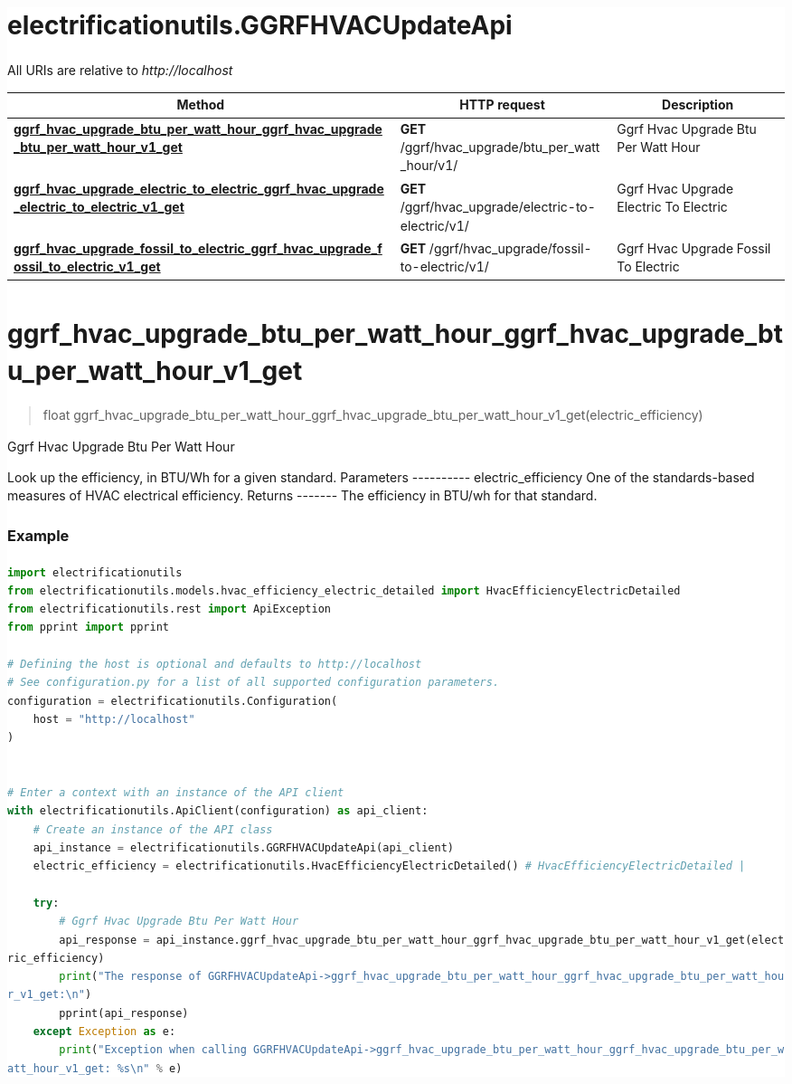 # electrificationutils.GGRFHVACUpdateApi

All URIs are relative to *http://localhost*

Method | HTTP request | Description
------------- | ------------- | -------------
[**ggrf_hvac_upgrade_btu_per_watt_hour_ggrf_hvac_upgrade_btu_per_watt_hour_v1_get**](GGRFHVACUpdateApi.md#ggrf_hvac_upgrade_btu_per_watt_hour_ggrf_hvac_upgrade_btu_per_watt_hour_v1_get) | **GET** /ggrf/hvac_upgrade/btu_per_watt_hour/v1/ | Ggrf Hvac Upgrade Btu Per Watt Hour
[**ggrf_hvac_upgrade_electric_to_electric_ggrf_hvac_upgrade_electric_to_electric_v1_get**](GGRFHVACUpdateApi.md#ggrf_hvac_upgrade_electric_to_electric_ggrf_hvac_upgrade_electric_to_electric_v1_get) | **GET** /ggrf/hvac_upgrade/electric-to-electric/v1/ | Ggrf Hvac Upgrade Electric To Electric
[**ggrf_hvac_upgrade_fossil_to_electric_ggrf_hvac_upgrade_fossil_to_electric_v1_get**](GGRFHVACUpdateApi.md#ggrf_hvac_upgrade_fossil_to_electric_ggrf_hvac_upgrade_fossil_to_electric_v1_get) | **GET** /ggrf/hvac_upgrade/fossil-to-electric/v1/ | Ggrf Hvac Upgrade Fossil To Electric


# **ggrf_hvac_upgrade_btu_per_watt_hour_ggrf_hvac_upgrade_btu_per_watt_hour_v1_get**
> float ggrf_hvac_upgrade_btu_per_watt_hour_ggrf_hvac_upgrade_btu_per_watt_hour_v1_get(electric_efficiency)

Ggrf Hvac Upgrade Btu Per Watt Hour

Look up the efficiency, in BTU/Wh for a given standard.  Parameters ---------- electric_efficiency     One of the standards-based measures of HVAC electrical efficiency.  Returns -------     The efficiency in BTU/wh for that standard.

### Example


```python
import electrificationutils
from electrificationutils.models.hvac_efficiency_electric_detailed import HvacEfficiencyElectricDetailed
from electrificationutils.rest import ApiException
from pprint import pprint

# Defining the host is optional and defaults to http://localhost
# See configuration.py for a list of all supported configuration parameters.
configuration = electrificationutils.Configuration(
    host = "http://localhost"
)


# Enter a context with an instance of the API client
with electrificationutils.ApiClient(configuration) as api_client:
    # Create an instance of the API class
    api_instance = electrificationutils.GGRFHVACUpdateApi(api_client)
    electric_efficiency = electrificationutils.HvacEfficiencyElectricDetailed() # HvacEfficiencyElectricDetailed | 

    try:
        # Ggrf Hvac Upgrade Btu Per Watt Hour
        api_response = api_instance.ggrf_hvac_upgrade_btu_per_watt_hour_ggrf_hvac_upgrade_btu_per_watt_hour_v1_get(electric_efficiency)
        print("The response of GGRFHVACUpdateApi->ggrf_hvac_upgrade_btu_per_watt_hour_ggrf_hvac_upgrade_btu_per_watt_hour_v1_get:\n")
        pprint(api_response)
    except Exception as e:
        print("Exception when calling GGRFHVACUpdateApi->ggrf_hvac_upgrade_btu_per_watt_hour_ggrf_hvac_upgrade_btu_per_watt_hour_v1_get: %s\n" % e)
```
